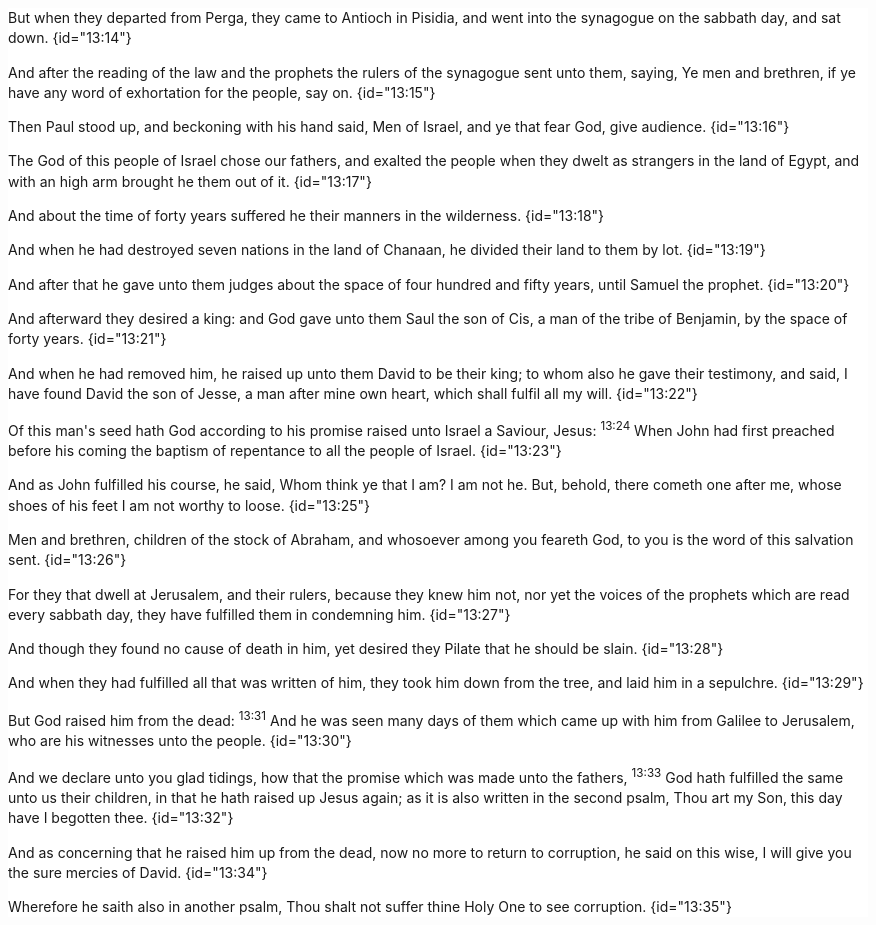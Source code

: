 But when they departed from Perga, they came to Antioch in Pisidia, and went into the synagogue on the sabbath day, and sat down.  {id="13:14"}

And after the reading of the law and the prophets the rulers of the synagogue sent unto them, saying, Ye men and brethren, if ye have any word of exhortation for the people, say on.  {id="13:15"}

Then Paul stood up, and beckoning with his hand said, Men of Israel, and ye that fear God, give audience.  {id="13:16"}

The God of this people of Israel chose our fathers, and exalted the people when they dwelt as strangers in the land of Egypt, and with an high arm brought he them out of it.  {id="13:17"}

And about the time of forty years suffered he their manners in the wilderness.  {id="13:18"}

And when he had destroyed seven nations in the land of Chanaan, he divided their land to them by lot.  {id="13:19"}

And after that he gave unto them judges about the space of four hundred and fifty years, until Samuel the prophet.  {id="13:20"}

And afterward they desired a king: and God gave unto them Saul the son of Cis, a man of the tribe of Benjamin, by the space of forty years.  {id="13:21"}

And when he had removed him, he raised up unto them David to be their king; to whom also he gave their testimony, and said, I have found David the son of Jesse, a man after mine own heart, which shall fulfil all my will.  {id="13:22"}

Of this man's seed hath God according to his promise raised unto Israel a Saviour, Jesus: <sup>13:24</sup> When John had first preached before his coming the baptism of repentance to all the people of Israel.  {id="13:23"}

And as John fulfilled his course, he said, Whom think ye that I am?  I am not he. But, behold, there cometh one after me, whose shoes of his feet I am not worthy to loose.  {id="13:25"}

Men and brethren, children of the stock of Abraham, and whosoever among you feareth God, to you is the word of this salvation sent.  {id="13:26"}

For they that dwell at Jerusalem, and their rulers, because they knew him not, nor yet the voices of the prophets which are read every sabbath day, they have fulfilled them in condemning him.  {id="13:27"}

And though they found no cause of death in him, yet desired they Pilate that he should be slain.  {id="13:28"}

And when they had fulfilled all that was written of him, they took him down from the tree, and laid him in a sepulchre.  {id="13:29"}

But God raised him from the dead: <sup>13:31</sup> And he was seen many days of them which came up with him from Galilee to Jerusalem, who are his witnesses unto the people.  {id="13:30"}

And we declare unto you glad tidings, how that the promise which was made unto the fathers, <sup>13:33</sup> God hath fulfilled the same unto us their children, in that he hath raised up Jesus again; as it is also written in the second psalm, Thou art my Son, this day have I begotten thee.  {id="13:32"}

And as concerning that he raised him up from the dead, now no more to return to corruption, he said on this wise, I will give you the sure mercies of David.  {id="13:34"}

Wherefore he saith also in another psalm, Thou shalt not suffer thine Holy One to see corruption.  {id="13:35"}
